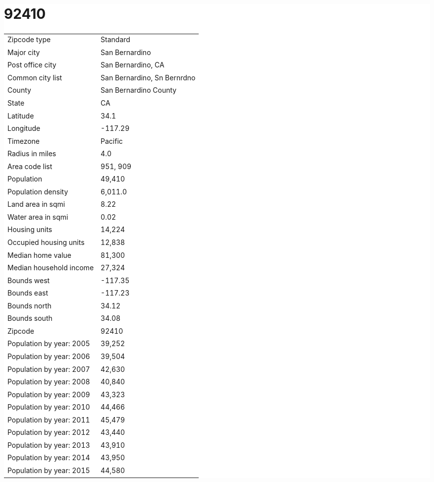 92410
=====
|||
|--|--|
|Zipcode type|Standard|
|Major city|San Bernardino|
|Post office city|San Bernardino, CA|
|Common city list|San Bernardino, Sn Bernrdno|
|County|San Bernardino County|
|State|CA|
|Latitude|34.1|
|Longitude|-117.29|
|Timezone|Pacific|
|Radius in miles|4.0|
|Area code list|951, 909|
|Population|49,410|
|Population density|6,011.0|
|Land area in sqmi|8.22|
|Water area in sqmi|0.02|
|Housing units|14,224|
|Occupied housing units|12,838|
|Median home value|81,300|
|Median household income|27,324|
|Bounds west|-117.35|
|Bounds east|-117.23|
|Bounds north|34.12|
|Bounds south|34.08|
|Zipcode|92410|
|Population by year: 2005|39,252|
|Population by year: 2006|39,504|
|Population by year: 2007|42,630|
|Population by year: 2008|40,840|
|Population by year: 2009|43,323|
|Population by year: 2010|44,466|
|Population by year: 2011|45,479|
|Population by year: 2012|43,440|
|Population by year: 2013|43,910|
|Population by year: 2014|43,950|
|Population by year: 2015|44,580|